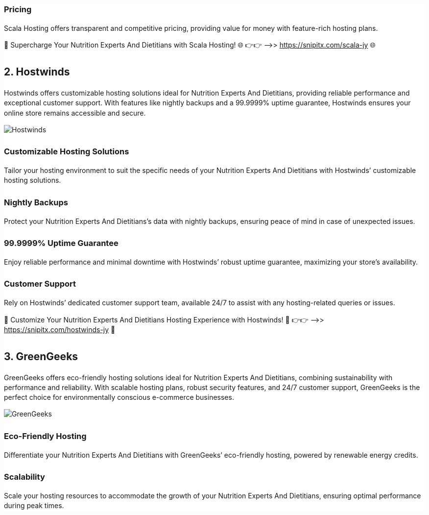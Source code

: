 ### Pricing
Scala Hosting offers transparent and competitive pricing, providing value for money with feature-rich hosting plans.

🚀 Supercharge Your Nutrition Experts And Dietitians with Scala Hosting! 🌐
👉👉 -->> https://snipitx.com/scala-jy 🌐

## 2. Hostwinds

Hostwinds offers customizable hosting solutions ideal for Nutrition Experts And Dietitians, providing reliable performance and exceptional customer support. With features like nightly backups and a 99.9999% uptime guarantee, Hostwinds ensures your online store remains accessible and secure.

![Hostwinds](https://i.imgur.com/53aSNXx.jpeg "Hostwinds Hosting")

### Customizable Hosting Solutions
Tailor your hosting environment to suit the specific needs of your Nutrition Experts And Dietitians with Hostwinds’ customizable hosting solutions.

### Nightly Backups
Protect your Nutrition Experts And Dietitians’s data with nightly backups, ensuring peace of mind in case of unexpected issues.

### 99.9999% Uptime Guarantee
Enjoy reliable performance and minimal downtime with Hostwinds’ robust uptime guarantee, maximizing your store’s availability.

### Customer Support
Rely on Hostwinds’ dedicated customer support team, available 24/7 to assist with any hosting-related queries or issues.

🌟 Customize Your Nutrition Experts And Dietitians Hosting Experience with Hostwinds! 🚀
👉👉 -->> https://snipitx.com/hostwinds-jy 🚀


## 3. GreenGeeks

GreenGeeks offers eco-friendly hosting solutions ideal for Nutrition Experts And Dietitians, combining sustainability with performance and reliability. With scalable hosting plans, robust security features, and 24/7 customer support, GreenGeeks is the perfect choice for environmentally conscious e-commerce businesses.

![GreenGeeks](https://i.imgur.com/eEwuntu.jpg "GreenGeeks Hosting")

### Eco-Friendly Hosting
Differentiate your Nutrition Experts And Dietitians with GreenGeeks’ eco-friendly hosting, powered by renewable energy credits.

### Scalability
Scale your hosting resources to accommodate the growth of your Nutrition Experts And Dietitians, ensuring optimal performance during peak times.
